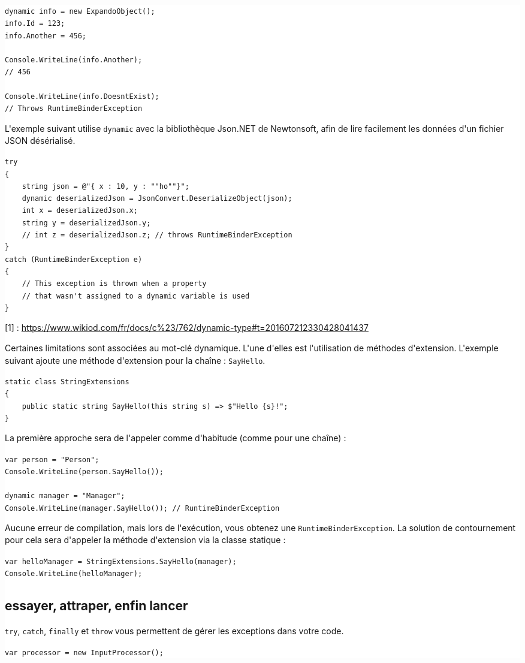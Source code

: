     dynamic info = new ExpandoObject();
    info.Id = 123;
    info.Another = 456;
    
    Console.WriteLine(info.Another);
    // 456
    
    Console.WriteLine(info.DoesntExist);
    // Throws RuntimeBinderException

L'exemple suivant utilise `dynamic` avec la bibliothèque Json.NET de Newtonsoft, afin de lire facilement les données d'un fichier JSON désérialisé.

    try
    {
        string json = @"{ x : 10, y : ""ho""}";
        dynamic deserializedJson = JsonConvert.DeserializeObject(json);
        int x = deserializedJson.x;
        string y = deserializedJson.y;
        // int z = deserializedJson.z; // throws RuntimeBinderException
    }
    catch (RuntimeBinderException e)
    {
        // This exception is thrown when a property
        // that wasn't assigned to a dynamic variable is used
    }

[1] : https://www.wikiod.com/fr/docs/c%23/762/dynamic-type#t=201607212330428041437

Certaines limitations sont associées au mot-clé dynamique. L'une d'elles est l'utilisation de méthodes d'extension. L'exemple suivant ajoute une méthode d'extension pour la chaîne : `SayHello`.

    static class StringExtensions
    {
        public static string SayHello(this string s) => $"Hello {s}!";
    }

La première approche sera de l'appeler comme d'habitude (comme pour une chaîne) :

    var person = "Person";
    Console.WriteLine(person.SayHello());

    dynamic manager = "Manager";
    Console.WriteLine(manager.SayHello()); // RuntimeBinderException

Aucune erreur de compilation, mais lors de l'exécution, vous obtenez une `RuntimeBinderException`. La solution de contournement pour cela sera d'appeler la méthode d'extension via la classe statique :

    var helloManager = StringExtensions.SayHello(manager);
    Console.WriteLine(helloManager);

## essayer, attraper, enfin lancer
`try`, `catch`, `finally` et `throw` vous permettent de gérer les exceptions dans votre code.

    var processor = new InputProcessor();
